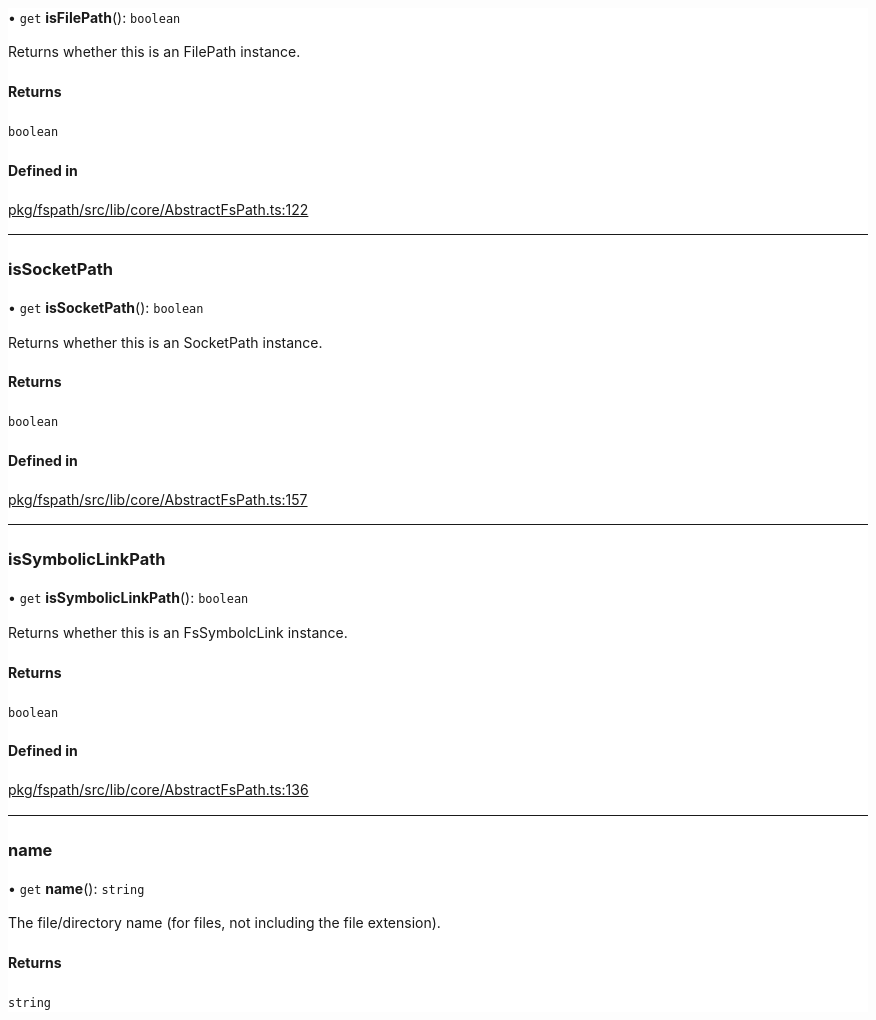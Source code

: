 • `get` **isFilePath**(): `boolean`

Returns whether this is an FilePath instance.

#### Returns

`boolean`

#### Defined in

[pkg/fspath/src/lib/core/AbstractFsPath.ts:122](https://github.com/bemoje/tsmono/blob/87185a0/pkg/fspath/src/lib/core/AbstractFsPath.ts#L122)

___

### isSocketPath

• `get` **isSocketPath**(): `boolean`

Returns whether this is an SocketPath instance.

#### Returns

`boolean`

#### Defined in

[pkg/fspath/src/lib/core/AbstractFsPath.ts:157](https://github.com/bemoje/tsmono/blob/87185a0/pkg/fspath/src/lib/core/AbstractFsPath.ts#L157)

___

### isSymbolicLinkPath

• `get` **isSymbolicLinkPath**(): `boolean`

Returns whether this is an FsSymbolcLink instance.

#### Returns

`boolean`

#### Defined in

[pkg/fspath/src/lib/core/AbstractFsPath.ts:136](https://github.com/bemoje/tsmono/blob/87185a0/pkg/fspath/src/lib/core/AbstractFsPath.ts#L136)

___

### name

• `get` **name**(): `string`

The file/directory name (for files, not including the file extension).

#### Returns

`string`

